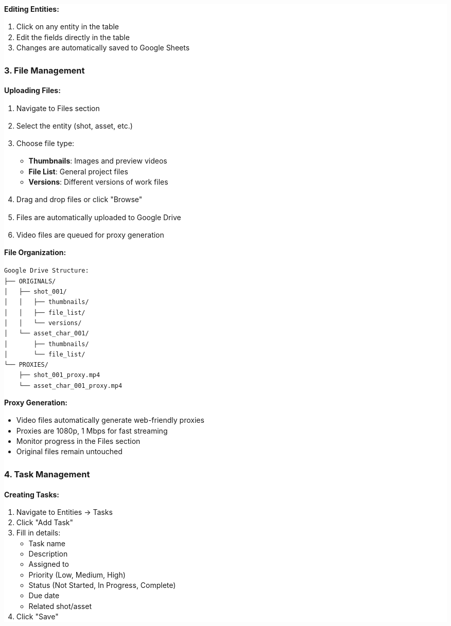 **Editing Entities:**
1. Click on any entity in the table
2. Edit the fields directly in the table
3. Changes are automatically saved to Google Sheets

### 3. File Management

**Uploading Files:**

1. Navigate to Files section
2. Select the entity (shot, asset, etc.)
3. Choose file type:
   - **Thumbnails**: Images and preview videos
   - **File List**: General project files
   - **Versions**: Different versions of work files

4. Drag and drop files or click "Browse"
5. Files are automatically uploaded to Google Drive
6. Video files are queued for proxy generation

**File Organization:**
```
Google Drive Structure:
├── ORIGINALS/
│   ├── shot_001/
│   │   ├── thumbnails/
│   │   ├── file_list/
│   │   └── versions/
│   └── asset_char_001/
│       ├── thumbnails/
│       └── file_list/
└── PROXIES/
    ├── shot_001_proxy.mp4
    └── asset_char_001_proxy.mp4
```

**Proxy Generation:**
- Video files automatically generate web-friendly proxies
- Proxies are 1080p, 1 Mbps for fast streaming
- Monitor progress in the Files section
- Original files remain untouched

### 4. Task Management

**Creating Tasks:**
1. Navigate to Entities → Tasks
2. Click "Add Task"
3. Fill in details:
   - Task name
   - Description
   - Assigned to
   - Priority (Low, Medium, High)
   - Status (Not Started, In Progress, Complete)
   - Due date
   - Related shot/asset
4. Click "Save"
